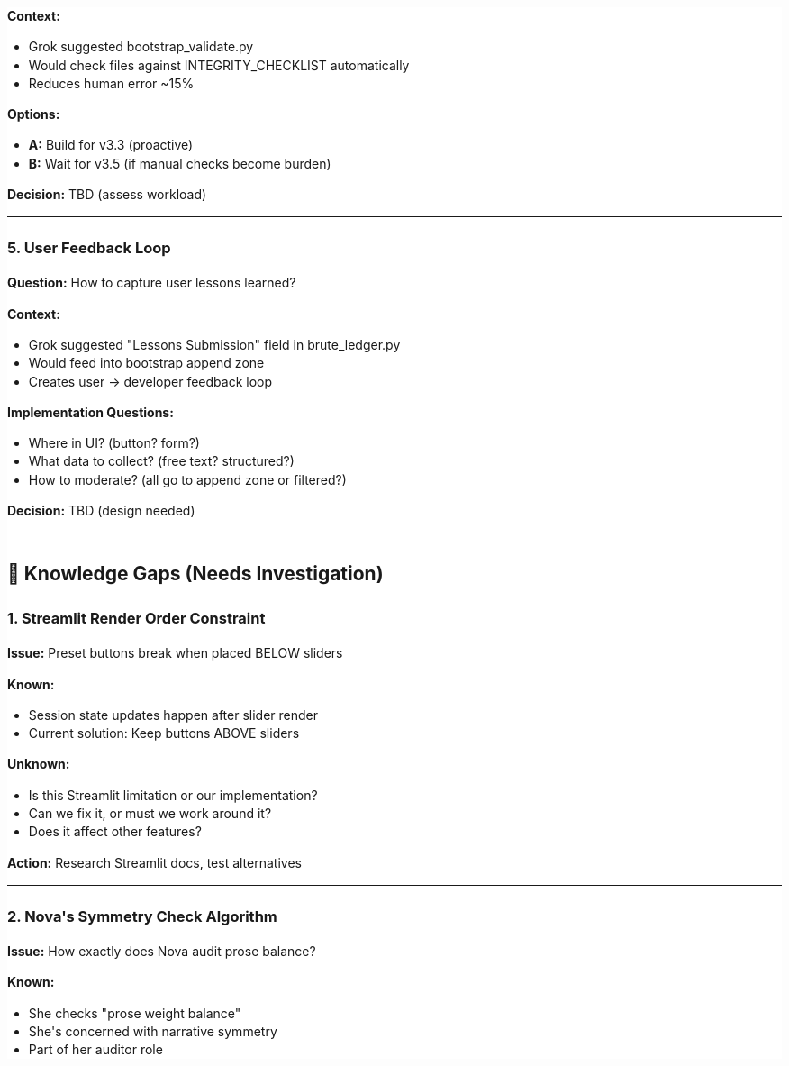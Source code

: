 **Context:**
- Grok suggested bootstrap_validate.py
- Would check files against INTEGRITY_CHECKLIST automatically
- Reduces human error ~15%

**Options:**
- **A:** Build for v3.3 (proactive)
- **B:** Wait for v3.5 (if manual checks become burden)

**Decision:** TBD (assess workload)

---

### **5. User Feedback Loop**
**Question:** How to capture user lessons learned?

**Context:**
- Grok suggested "Lessons Submission" field in brute_ledger.py
- Would feed into bootstrap append zone
- Creates user → developer feedback loop

**Implementation Questions:**
- Where in UI? (button? form?)
- What data to collect? (free text? structured?)
- How to moderate? (all go to append zone or filtered?)

**Decision:** TBD (design needed)

---

## 🧩 Knowledge Gaps (Needs Investigation)

### **1. Streamlit Render Order Constraint**
**Issue:** Preset buttons break when placed BELOW sliders

**Known:**
- Session state updates happen after slider render
- Current solution: Keep buttons ABOVE sliders

**Unknown:**
- Is this Streamlit limitation or our implementation?
- Can we fix it, or must we work around it?
- Does it affect other features?

**Action:** Research Streamlit docs, test alternatives

---

### **2. Nova's Symmetry Check Algorithm**
**Issue:** How exactly does Nova audit prose balance?

**Known:**
- She checks "prose weight balance"
- She's concerned with narrative symmetry
- Part of her auditor role
